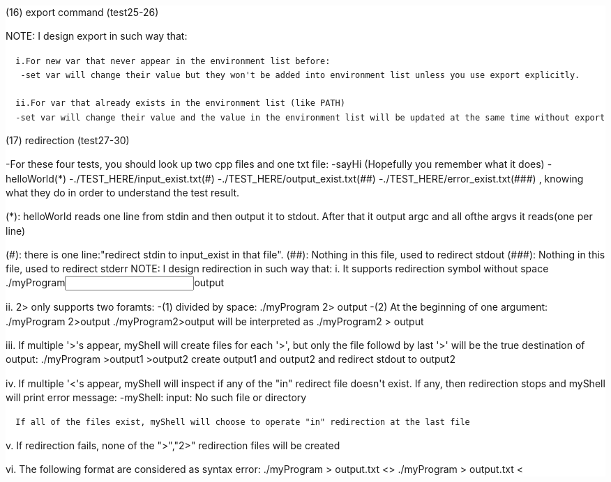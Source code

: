 

(16) export command (test25-26)

NOTE: I design export in such way that:

      i.For new var that never appear in the environment list before:
       -set var will change their value but they won't be added into environment list unless you use export explicitly.

      ii.For var that already exists in the environment list (like PATH)
      -set var will change their value and the value in the environment list will be updated at the same time without export
 
(17) redirection (test27-30)

-For these four tests, you should look up two cpp files and one txt file:
     	   -sayHi (Hopefully you remember what it does)
	   -helloWorld(*)
	   -./TEST_HERE/input_exist.txt(#)
	   -./TEST_HERE/output_exist.txt(##)
	   -./TEST_HERE/error_exist.txt(###)
, knowing what they do in order to understand the test result.

(*): helloWorld reads one line from stdin and then output it to stdout. After that it output argc and all ofthe argvs it reads(one per line)

(#): there is one line:"redirect stdin to input_exist in that file".
(##): Nothing in this file, used to redirect stdout
(###): Nothing in this file, used to redirect stderr
NOTE:
 I design redirection in such way that:
  i.  It supports redirection symbol without space
         ./myProgram<input>output

  ii. 2> only supports two foramts:
        -(1) divided by space: ./myProgram 2> output
	-(2) At the beginning of one argument:
	     ./myProgram 2>output
      ./myProgram2>output will be interpreted as
      ./myProgram2 > output

  iii. If multiple '>'s appear, myShell will create files for each '>', but only the file followd by last '>' will be the true destination of output:
     ./myProgram >output1 >output2
     create output1 and output2 and redirect stdout to output2

  iv. If multiple '<'s appear, myShell will inspect if any of the "in" redirect file doesn't exist. If any, then redirection stops and myShell will print error message:
      -myShell: input: No such file or directory

      If all of the files exist, myShell will choose to operate "in" redirection at the last file

   v. If redirection fails, none of the ">","2>" redirection files will be created


  vi. The following format are considered as syntax error:
     ./myProgram > output.txt <>
     ./myProgram > output.txt <
     